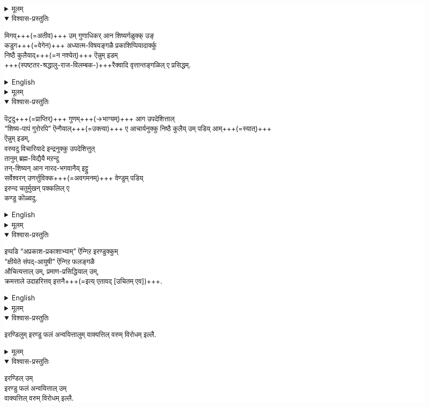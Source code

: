<details><summary>मूलम्</summary></details>

<details open><summary>विश्वास-प्रस्तुतिः</summary>

मिगव्+++(=अतीव)+++ उम् गुणाधिकर् आन शिष्यर्गळुक्क् उङ्  
कडुग+++(=वेगेन)+++ अध्यात्म-विषयङ्गळै प्रकाशिप्पियादार्क्कु  
निष्ठै कुलैयाद्+++(=न नश्येत्)+++ ऎन्नुम् इडम्  
+++(स्पष्टतर-श्रद्धालु-राज-विलम्बक-)+++रैक्वादि वृत्तान्तङ्गळिल् ए प्रसिद्धम्.  
</details>

<details><summary>English</summary></details>


<details><summary>मूलम्</summary></details>


<details open><summary>विश्वास-प्रस्तुतिः</summary>

पॆट्रदु+++(=प्राप्तिर्)+++ गुणम्+++(→भाग्यम्)+++ आग उपदेशित्ताल्  
“शिष्य-पापं गुरोरपि” ऎन्गैयाल्+++(=उक्त्या)+++ ए आचार्यनुक्कु निष्ठै कुलैय् उम् पडिय् आम्+++(=स्यात्)+++  
ऎन्नुम् इडम्,  
वरुवदु विचारियादे इन्द्रनुक्कु उपदेशित्तुत्  
तानुम् ब्रह्म-विद्यैयै मऱन्दु  
तन्-शिष्यन् आन नारद-भगवानैय् इट्टु  
सर्वेश्वरन् उणर्त्तुविक्क+++(=अवगमनम्)+++ वेण्डुम् पडिय्  
इरुन्द चतुर्मुखन् पक्कलिल् ए  
कण्डु कॊळ्वदु.
</details>

<details><summary>English</summary></details>


<details><summary>मूलम्</summary></details>

<details open><summary>विश्वास-प्रस्तुतिः</summary>

इप्पडि “अप्रकाश-प्रकाशाभ्याम्” ऎन्गिऱ इरण्डुक्कुम्  
“क्षीयेते संपद्-आयुषी” ऎन्गिऱ फलङ्गळै  
औचित्यत्ताल् उम्, प्रमाण-प्रसिद्धियाल् उम्,  
क्रमत्ताले उदाहरित्तव् इत्तनै+++(=इत्य् एतावद् [उचितम् एव])+++.  
</details>

<details><summary>English</summary></details>


<details><summary>मूलम्</summary></details>

<details open><summary>विश्वास-प्रस्तुतिः</summary>

इरण्डिलुम् इरण्डु फलं अन्वयित्तालुम् वाक्यत्तिल् वरुम् विरोधम् इल्लै.
</details>

<details><summary>मूलम्</summary></details>


<details open><summary>विश्वास-प्रस्तुतिः</summary>

इरण्डिल् उम्  
इरण्डु फलं अन्वयित्ताल् उम्  
वाक्यत्तिल् वरुम् विरोधम् इल्लै.
</details>


[^व्-म्]: मधुरकविर् इति योग्य् उत्तरदेशाज् ज्योतिर्-दर्शनेनागत्य कुरुकेशम् प्राप शिशुरूपम्। स चास्माय् उपदेशं दत्त्वा ऽन्तर्दधे। द्राविड-प्रबन्धेऽप्य् अत्यन्त गुरुभक्त्या तम् एव स्तौति मधुरकविः।  
[^व्१]: **मुनिवाहनभोगम्** इति द्राविड्या, **भगवद्-ध्यान-सोपानम्** इति संस्कृतेन तिरुप्पान्-भक्तकृतिम् आधारीकृत्य रचितं वेङ्कटनाथार्येण। तिरुप्पान् इति देवस्मृतिलयेन प्रमत्तो ऽस्पृश्यो ऽर्चकेन शिलया ताडितः, पश्चात् तेनैव भगवच्चोदनेन प्रसाद्य, स्कन्दम् आरोप्य देवालयम् आनीतः, भगवति लीनः।  
[^f10]: Viṣṇu  Purāṇa 5:1-14.
[^f12]:  Aḷavandār's Stotram: 60
[^f14]:  Viṣṇu  Purāṇa : 3:4--5.
[^8]: Ācārya here means one who teaches Brahma Vidyā and guru one who teaches the Vedas. This verse was spoken by Sahadeva to those assembled at the Rajasuya sacrifice,
[^f19]: Jayakhya Saṁhitā..
[^f20]: Periāḻvār: Tirumozhi 5.--2-8.
[^f21]: Bhāgavatam XI, 5-38,39
[^f22]: Śeṣasamhita: 14-50
[^f25]: Gautama Dharma Sūtra: 9.18
[^9]: Kaṭha śruti : This wisdom concerning the soul cannot be obtained by the mere exercise of reason. Only when it is imparted by another (the guru), does it lead to the knowledge which is the means of attaining mokṣa .Kaṭha Upaniṣad 1.II.9
[^10]: Jābāla says in the śruti : "It is only the Vidya or wisdom learnt from an ācārya that gives proficiency Chandogya Upaniṣad: IV-9-3
[^11]: The disputations of these ācāryas are compared to the succession of neighings coming from the God Hayagrīva who is seated in their hearts. By these disputations they are said to have put down the pride of the exponents of rival systems.
[^f26]: (or the Upaniṣads )
[^12]: (Or the Upaniṣads)
[^13]: Two disciples : Kilagathalvan and Melagathalvan
[^14]: There are some who maintain that this chapter on the succession of gurus is not part of Śrīmad Rahasyatrayasāra and that the latter begins only with the "Introductory Chapter", which follows.